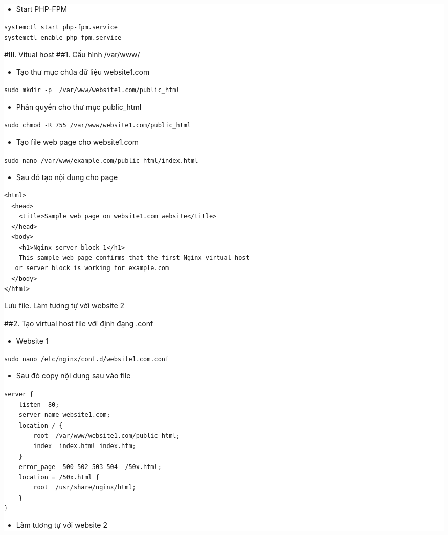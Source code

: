- Start PHP-FPM
```
systemctl start php-fpm.service
systemctl enable php-fpm.service
```
#III. Vitual host
##1. Cấu hình /var/www/
- Tạo thư mục chứa dữ liệu website1.com
```
sudo mkdir -p  /var/www/website1.com/public_html
```
- Phân quyền cho thư mục public_html
```
sudo chmod -R 755 /var/www/website1.com/public_html
```
-  Tạo file web page cho website1.com
```
sudo nano /var/www/example.com/public_html/index.html
```
- Sau đó tạo nội dung cho page
```
<html>
  <head>
    <title>Sample web page on website1.com website</title>
  </head>
  <body>
    <h1>Nginx server block 1</h1>
    This sample web page confirms that the first Nginx virtual host 
   or server block is working for example.com
  </body>
</html>
```
Lưu file.
Làm tương tự với website 2

##2. Tạo virtual host file với định đạng .conf

- Website 1
```
sudo nano /etc/nginx/conf.d/website1.com.conf
```
- Sau đó copy nội dung sau vào file
```
server {
    listen  80;
    server_name website1.com;
    location / {
        root  /var/www/website1.com/public_html;
        index  index.html index.htm;
    }
    error_page  500 502 503 504  /50x.html;
    location = /50x.html {
        root  /usr/share/nginx/html;
    }
}
```
- Làm tương tự với website 2
